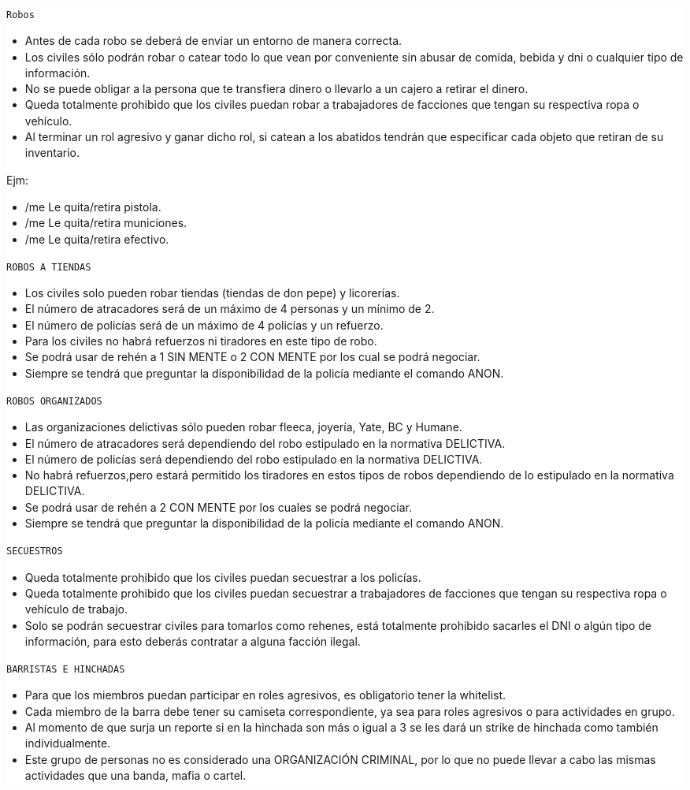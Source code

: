```
Robos
```

* Antes de cada robo se deberá de enviar un entorno de manera correcta.
* Los civiles sólo podrán robar o catear todo lo que vean por conveniente sin abusar de comida, bebida y dni o cualquier tipo de información.
* No se puede obligar a la persona que te transfiera dinero o llevarlo a un cajero a retirar el dinero.
* Queda totalmente prohibido que los civiles puedan robar a trabajadores de facciones que tengan su respectiva ropa o vehículo.
* Al terminar un rol agresivo y ganar dicho rol, si catean a los abatidos tendrán que especificar cada objeto que retiran de su inventario.&#x20;

Ejm:&#x20;

* &#x20;/me Le quita/retira pistola.
* /me Le quita/retira municiones.
* &#x20;/me Le quita/retira efectivo.

```
ROBOS A TIENDAS
```

* Los civiles solo pueden robar tiendas (tiendas de don pepe) y licorerías.
* El número de atracadores será de un máximo de 4 personas y un mínimo de 2.
* El número de policías será de un máximo de 4 policías y un refuerzo.
* Para los civiles no habrá refuerzos ni tiradores en este tipo de robo.
* Se podrá usar de rehén a 1 SIN MENTE o 2 CON MENTE por los cual se podrá negociar.
* Siempre se tendrá que preguntar la disponibilidad de la policía mediante el comando ANON.

```
ROBOS ORGANIZADOS
```

* Las organizaciones delictivas sólo pueden robar fleeca, joyería, Yate, BC y Humane.
* El número de atracadores será dependiendo del robo estipulado en la normativa DELICTIVA.
* El número de policías será dependiendo del robo estipulado en la normativa DELICTIVA.
* No habrá refuerzos,pero estará permitido los tiradores en estos tipos de robos dependiendo de lo estipulado en la normativa DELICTIVA.&#x20;
* Se podrá usar de rehén a 2 CON MENTE por los cuales se podrá negociar.
* Siempre se tendrá que preguntar la disponibilidad de la policía mediante el comando ANON.

```
SECUESTROS
```

* Queda totalmente prohibido que los civiles puedan secuestrar a los policías.
* Queda totalmente prohibido que los civiles puedan secuestrar a trabajadores de facciones que tengan su respectiva ropa o vehículo de trabajo.
* Solo se podrán secuestrar civiles para tomarlos como rehenes, está totalmente prohibido sacarles el DNI o algún tipo de información, para esto deberás contratar a alguna facción ilegal.

```
BARRISTAS E HINCHADAS
```

* Para que los miembros puedan participar en roles agresivos, es obligatorio tener la whitelist.
* Cada miembro de la barra debe tener su camiseta correspondiente, ya sea para roles agresivos o para actividades en grupo.
* Al momento de que surja un reporte si en la hinchada son más o igual a 3 se les dará un strike de hinchada como también individualmente.
* Este grupo de personas no es considerado una ORGANIZACIÓN CRIMINAL, por lo que no puede llevar a cabo las mismas actividades que una banda, mafia o cartel.
